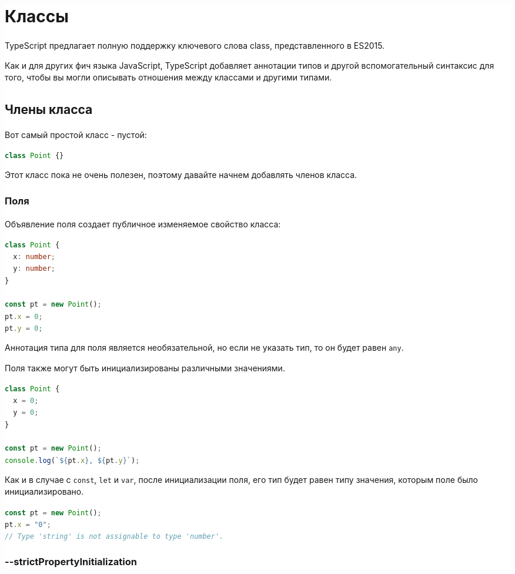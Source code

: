 # Классы

TypeScript предлагает полную поддержку ключевого слова class, представленного в ES2015.

Как и для других фич языка JavaScript, TypeScript добавляет аннотации типов и другой вспомогательный синтаксис для того, чтобы вы могли описывать отношения между классами и другими типами.

## Члены класса

Вот самый простой класс - пустой:

```TypeScript
class Point {}
```

Этот класс пока не очень полезен, поэтому давайте начнем добавлять членов класса.

### Поля

Объявление поля создает публичное изменяемое свойство класса:

```TypeScript
class Point {
  x: number;
  y: number;
}

const pt = new Point();
pt.x = 0;
pt.y = 0;
```

Аннотация типа для поля является необязательной, но если не указать тип, то он будет равен `any`.

Поля также могут быть инициализированы различными значениями.

```TypeScript
class Point {
  x = 0;
  y = 0;
}

const pt = new Point();
console.log(`${pt.x}, ${pt.y}`);
```

Как и в случае с `const`, `let` и `var`, после инициализации поля, его тип будет равен типу значения, которым поле было инициализировано.

```TypeScript
const pt = new Point();
pt.x = "0";
// Type 'string' is not assignable to type 'number'.
```

### --strictPropertyInitialization

